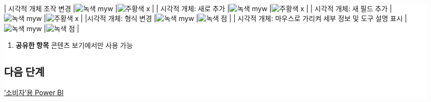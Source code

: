 |  시각적 개체 조작 변경  |![녹색 myw](media/end-user-features/green-mwo.png)  |![주황색 x](media/end-user-features/orange-x.png) |
|  시각적 개체: 새로 추가  |![녹색 myw](media/end-user-features/green-mwo.png)  |![주황색 x](media/end-user-features/orange-x.png) |
|  시각적 개체: 새 필드 추가  |![녹색 myw](media/end-user-features/green-mwo.png)   |![주황색 x](media/end-user-features/orange-x.png) |
|시각적 개체: 형식 변경 |![녹색 myw](media/end-user-features/green-mwo.png)  |![녹색 점](media/end-user-license/power-bi-green-dot.png) |
| 시각적 개체: 마우스로 가리켜 세부 정보 및 도구 설명 표시  |![녹색 myw](media/end-user-features/green-mwo.png)  |![녹색 점](media/end-user-license/power-bi-green-dot.png) |


1. **공유한 항목** 콘텐츠 보기에서만 사용 가능 


## <a name="next-steps"></a>다음 단계
[‘소비자’용 Power BI](end-user-consumer.md)     
